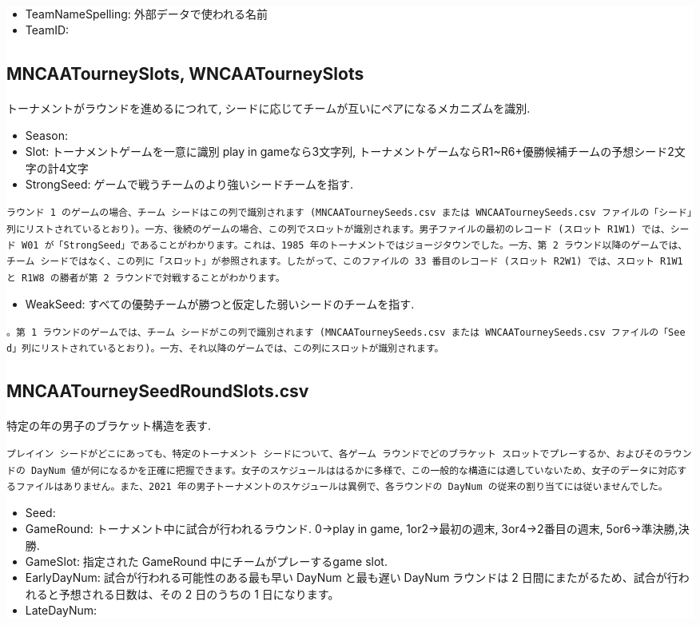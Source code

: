 - TeamNameSpelling: 外部データで使われる名前
- TeamID: 


## MNCAATourneySlots, WNCAATourneySlots
トーナメントがラウンドを進めるにつれて, シードに応じてチームが互いにペアになるメカニズムを識別. 

- Season: 
- Slot: トーナメントゲームを一意に識別 play in gameなら3文字列, トーナメントゲームならR1~R6+優勝候補チームの予想シード2文字の計4文字
- StrongSeed: ゲームで戦うチームのより強いシードチームを指す. 
```
ラウンド 1 のゲームの場合、チーム シードはこの列で識別されます (MNCAATourneySeeds.csv または WNCAATourneySeeds.csv ファイルの「シード」列にリストされているとおり)。一方、後続のゲームの場合、この列でスロットが識別されます。男子ファイルの最初のレコード (スロット R1W1) では、シード W01 が「StrongSeed」であることがわかります。これは、1985 年のトーナメントではジョージタウンでした。一方、第 2 ラウンド以降のゲームでは、チーム シードではなく、この列に「スロット」が参照されます。したがって、このファイルの 33 番目のレコード (スロット R2W1) では、スロット R1W1 と R1W8 の勝者が第 2 ラウンドで対戦することがわかります。
```
- WeakSeed: すべての優勢チームが勝つと仮定した弱いシードのチームを指す. 
```
。第 1 ラウンドのゲームでは、チーム シードがこの列で識別されます (MNCAATourneySeeds.csv または WNCAATourneySeeds.csv ファイルの「Seed」列にリストされているとおり)。一方、それ以降のゲームでは、この列にスロットが識別されます。
```

## MNCAATourneySeedRoundSlots.csv
特定の年の男子のブラケット構造を表す. 
```
プレイイン シードがどこにあっても、特定のトーナメント シードについて、各ゲーム ラウンドでどのブラケット スロットでプレーするか、およびそのラウンドの DayNum 値が何になるかを正確に把握できます。女子のスケジュールははるかに多様で、この一般的な構造には適していないため、女子のデータに対応するファイルはありません。また、2021 年の男子トーナメントのスケジュールは異例で、各ラウンドの DayNum の従来の割り当てには従いませんでした。
```

- Seed: 
- GameRound: トーナメント中に試合が行われるラウンド. 0->play in game, 1or2->最初の週末, 3or4->2番目の週末, 5or6->準決勝,決勝. 
- GameSlot: 指定された GameRound 中にチームがプレーするgame slot.
- EarlyDayNum: 試合が行われる可能性のある最も早い DayNum と最も遅い DayNum ラウンドは 2 日間にまたがるため、試合が行われると予想される日数は、その 2 日のうちの 1 日になります。
- LateDayNum: 
